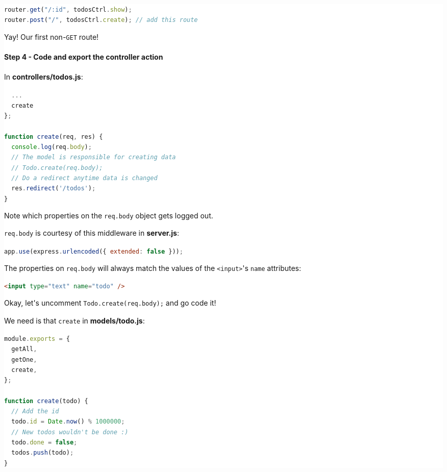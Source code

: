 ```js
router.get("/:id", todosCtrl.show);
router.post("/", todosCtrl.create); // add this route
```

Yay! Our first non-`GET` route!

#### Step 4 - Code and export the controller action

In **controllers/todos.js**:

```js
  ...
  create
};

function create(req, res) {
  console.log(req.body);
  // The model is responsible for creating data
  // Todo.create(req.body);
  // Do a redirect anytime data is changed
  res.redirect('/todos');
}
```

Note which properties on the `req.body` object gets logged out.

`req.body` is courtesy of this middleware in **server.js**:

```js
app.use(express.urlencoded({ extended: false }));
```

The properties on `req.body` will always match the values of the `<input>`'s `name` attributes:

```html
<input type="text" name="todo" />
```

Okay, let's uncomment `Todo.create(req.body);` and go code it!

We need is that `create` in **models/todo.js**:

```js
module.exports = {
  getAll,
  getOne,
  create,
};

function create(todo) {
  // Add the id
  todo.id = Date.now() % 1000000;
  // New todos wouldn't be done :)
  todo.done = false;
  todos.push(todo);
}
```
